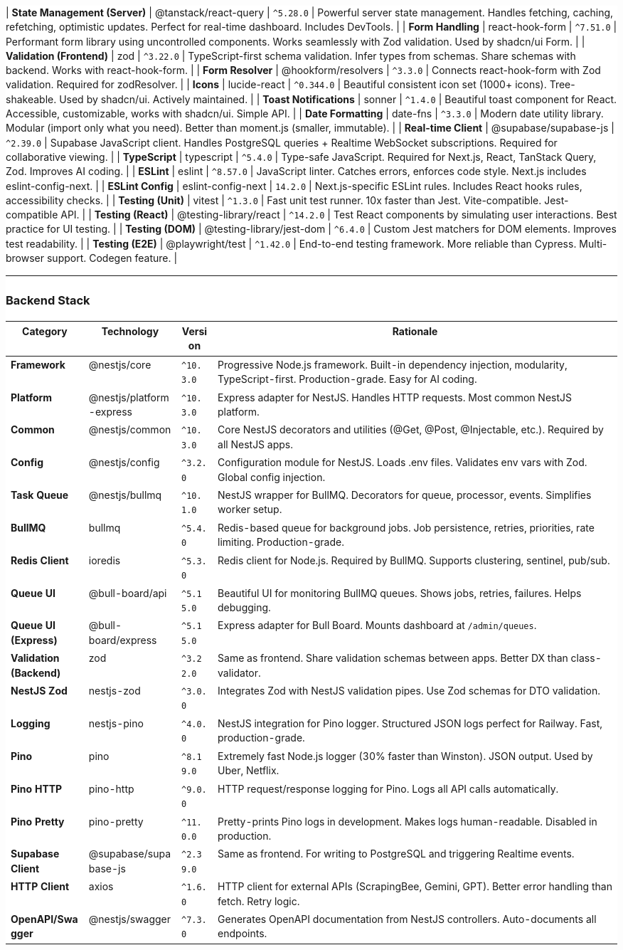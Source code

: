 | **State Management (Server)** | @tanstack/react-query | `^5.28.0` | Powerful server state management. Handles fetching, caching, refetching, optimistic updates. Perfect for real-time dashboard. Includes DevTools. |
| **Form Handling** | react-hook-form | `^7.51.0` | Performant form library using uncontrolled components. Works seamlessly with Zod validation. Used by shadcn/ui Form. |
| **Validation (Frontend)** | zod | `^3.22.0` | TypeScript-first schema validation. Infer types from schemas. Share schemas with backend. Works with react-hook-form. |
| **Form Resolver** | @hookform/resolvers | `^3.3.0` | Connects react-hook-form with Zod validation. Required for zodResolver. |
| **Icons** | lucide-react | `^0.344.0` | Beautiful consistent icon set (1000+ icons). Tree-shakeable. Used by shadcn/ui. Actively maintained. |
| **Toast Notifications** | sonner | `^1.4.0` | Beautiful toast component for React. Accessible, customizable, works with shadcn/ui. Simple API. |
| **Date Formatting** | date-fns | `^3.3.0` | Modern date utility library. Modular (import only what you need). Better than moment.js (smaller, immutable). |
| **Real-time Client** | @supabase/supabase-js | `^2.39.0` | Supabase JavaScript client. Handles PostgreSQL queries + Realtime WebSocket subscriptions. Required for collaborative viewing. |
| **TypeScript** | typescript | `^5.4.0` | Type-safe JavaScript. Required for Next.js, React, TanStack Query, Zod. Improves AI coding. |
| **ESLint** | eslint | `^8.57.0` | JavaScript linter. Catches errors, enforces code style. Next.js includes eslint-config-next. |
| **ESLint Config** | eslint-config-next | `14.2.0` | Next.js-specific ESLint rules. Includes React hooks rules, accessibility checks. |
| **Testing (Unit)** | vitest | `^1.3.0` | Fast unit test runner. 10x faster than Jest. Vite-compatible. Jest-compatible API. |
| **Testing (React)** | @testing-library/react | `^14.2.0` | Test React components by simulating user interactions. Best practice for UI testing. |
| **Testing (DOM)** | @testing-library/jest-dom | `^6.4.0` | Custom Jest matchers for DOM elements. Improves test readability. |
| **Testing (E2E)** | @playwright/test | `^1.42.0` | End-to-end testing framework. More reliable than Cypress. Multi-browser support. Codegen feature. |

---

### Backend Stack

| Category | Technology | Version | Rationale |
|----------|-----------|---------|-----------|
| **Framework** | @nestjs/core | `^10.3.0` | Progressive Node.js framework. Built-in dependency injection, modularity, TypeScript-first. Production-grade. Easy for AI coding. |
| **Platform** | @nestjs/platform-express | `^10.3.0` | Express adapter for NestJS. Handles HTTP requests. Most common NestJS platform. |
| **Common** | @nestjs/common | `^10.3.0` | Core NestJS decorators and utilities (@Get, @Post, @Injectable, etc.). Required by all NestJS apps. |
| **Config** | @nestjs/config | `^3.2.0` | Configuration module for NestJS. Loads .env files. Validates env vars with Zod. Global config injection. |
| **Task Queue** | @nestjs/bullmq | `^10.1.0` | NestJS wrapper for BullMQ. Decorators for queue, processor, events. Simplifies worker setup. |
| **BullMQ** | bullmq | `^5.4.0` | Redis-based queue for background jobs. Job persistence, retries, priorities, rate limiting. Production-grade. |
| **Redis Client** | ioredis | `^5.3.0` | Redis client for Node.js. Required by BullMQ. Supports clustering, sentinel, pub/sub. |
| **Queue UI** | @bull-board/api | `^5.15.0` | Beautiful UI for monitoring BullMQ queues. Shows jobs, retries, failures. Helps debugging. |
| **Queue UI (Express)** | @bull-board/express | `^5.15.0` | Express adapter for Bull Board. Mounts dashboard at `/admin/queues`. |
| **Validation (Backend)** | zod | `^3.22.0` | Same as frontend. Share validation schemas between apps. Better DX than class-validator. |
| **NestJS Zod** | nestjs-zod | `^3.0.0` | Integrates Zod with NestJS validation pipes. Use Zod schemas for DTO validation. |
| **Logging** | nestjs-pino | `^4.0.0` | NestJS integration for Pino logger. Structured JSON logs perfect for Railway. Fast, production-grade. |
| **Pino** | pino | `^8.19.0` | Extremely fast Node.js logger (30% faster than Winston). JSON output. Used by Uber, Netflix. |
| **Pino HTTP** | pino-http | `^9.0.0` | HTTP request/response logging for Pino. Logs all API calls automatically. |
| **Pino Pretty** | pino-pretty | `^11.0.0` | Pretty-prints Pino logs in development. Makes logs human-readable. Disabled in production. |
| **Supabase Client** | @supabase/supabase-js | `^2.39.0` | Same as frontend. For writing to PostgreSQL and triggering Realtime events. |
| **HTTP Client** | axios | `^1.6.0` | HTTP client for external APIs (ScrapingBee, Gemini, GPT). Better error handling than fetch. Retry logic. |
| **OpenAPI/Swagger** | @nestjs/swagger | `^7.3.0` | Generates OpenAPI documentation from NestJS controllers. Auto-documents all endpoints. |